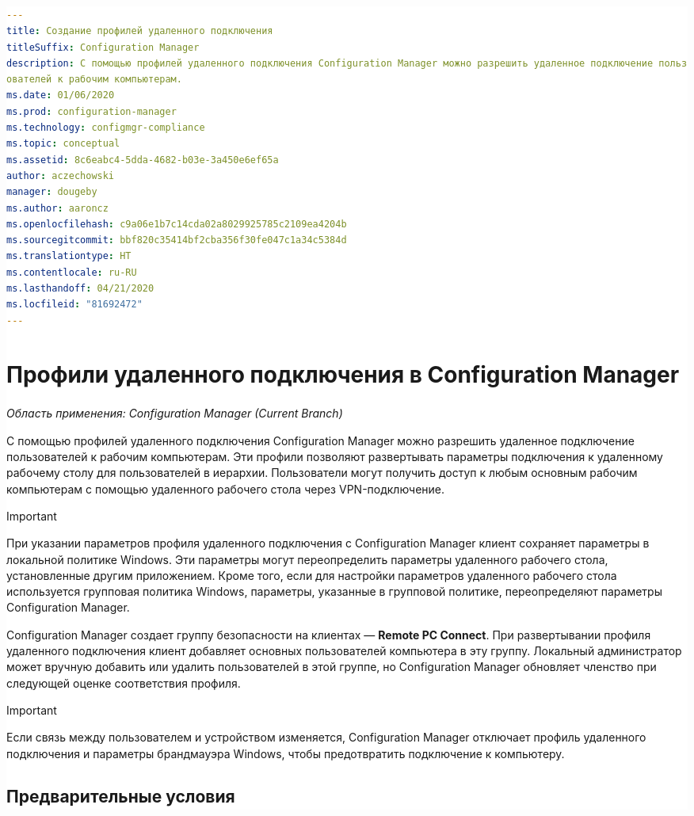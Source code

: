 ```yaml
---
title: Создание профилей удаленного подключения
titleSuffix: Configuration Manager
description: С помощью профилей удаленного подключения Configuration Manager можно разрешить удаленное подключение пользователей к рабочим компьютерам.
ms.date: 01/06/2020
ms.prod: configuration-manager
ms.technology: configmgr-compliance
ms.topic: conceptual
ms.assetid: 8c6eabc4-5dda-4682-b03e-3a450e6ef65a
author: aczechowski
manager: dougeby
ms.author: aaroncz
ms.openlocfilehash: c9a06e1b7c14cda02a8029925785c2109ea4204b
ms.sourcegitcommit: bbf820c35414bf2cba356f30fe047c1a34c5384d
ms.translationtype: HT
ms.contentlocale: ru-RU
ms.lasthandoff: 04/21/2020
ms.locfileid: "81692472"
---
```

# <a name="remote-connection-profiles-in-configuration-manager"></a>Профили удаленного подключения в Configuration Manager

*Область применения: Configuration Manager (Current Branch)*

С помощью профилей удаленного подключения Configuration Manager можно разрешить удаленное подключение пользователей к рабочим компьютерам. Эти профили позволяют развертывать параметры подключения к удаленному рабочему столу для пользователей в иерархии. Пользователи могут получить доступ к любым основным рабочим компьютерам с помощью удаленного рабочего стола через VPN-подключение.  

> [!IMPORTANT]  
> При указании параметров профиля удаленного подключения с Configuration Manager клиент сохраняет параметры в локальной политике Windows. Эти параметры могут переопределить параметры удаленного рабочего стола, установленные другим приложением. Кроме того, если для настройки параметров удаленного рабочего стола используется групповая политика Windows, параметры, указанные в групповой политике, переопределяют параметры Configuration Manager.

Configuration Manager создает группу безопасности на клиентах — **Remote PC Connect**. При развертывании профиля удаленного подключения клиент добавляет основных пользователей компьютера в эту группу. Локальный администратор может вручную добавить или удалить пользователей в этой группе, но Configuration Manager обновляет членство при следующей оценке соответствия профиля.

> [!IMPORTANT]  
> Если связь между пользователем и устройством изменяется, Configuration Manager отключает профиль удаленного подключения и параметры брандмауэра Windows, чтобы предотвратить подключение к компьютеру.

## <a name="prerequisites"></a>Предварительные условия  
